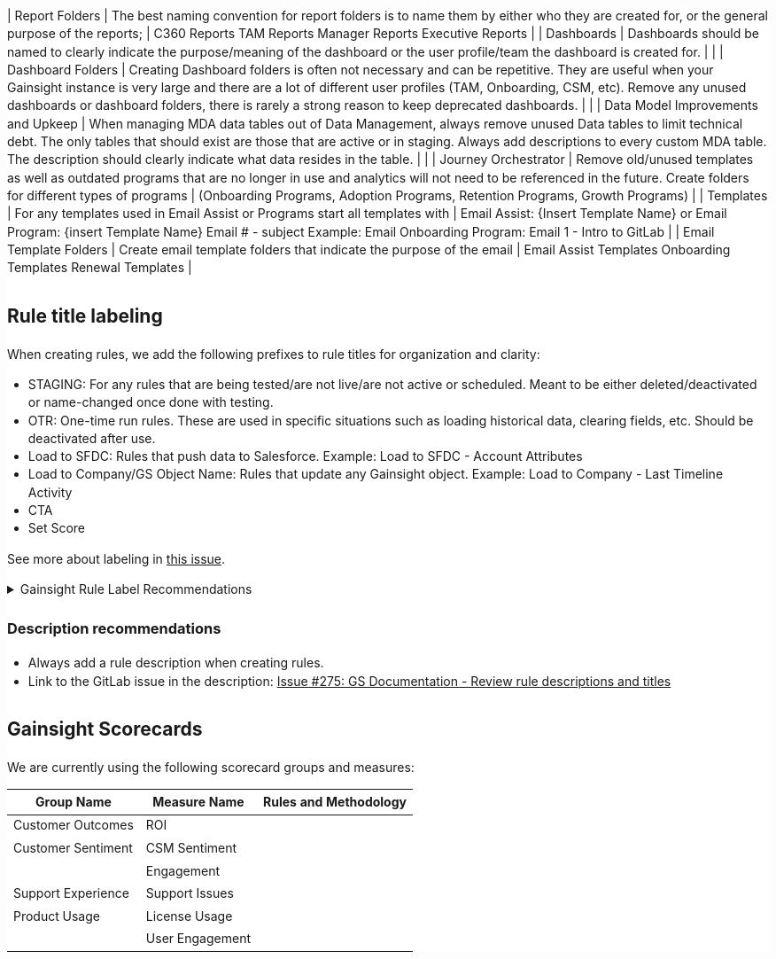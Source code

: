 | Report Folders                     | The best naming convention for report folders is to name them by either who they are created for, or the general purpose of the reports;                                                                                                                                                                                                                                                                                          | C360 Reports TAM Reports Manager Reports Executive Reports                                                                                                               |
| Dashboards                         | Dashboards should be named to clearly indicate the purpose/meaning of the dashboard or the user profile/team the dashboard is created for.                                                                                                                                                                                                                                                                                        |                                                                                                                                                                          |
| Dashboard Folders                  | Creating Dashboard folders is often not necessary and can be repetitive. They are useful when your Gainsight instance is very large and there are a lot of different user profiles (TAM, Onboarding, CSM, etc). Remove any unused dashboards or dashboard folders, there is rarely a strong reason to keep deprecated dashboards.                                                                                                 |                                                                                                                                                                          |
| Data Model Improvements and Upkeep | When managing MDA data tables out of Data Management, always remove unused Data tables to limit technical debt. The only tables that should exist are those that are active or in staging. Always add descriptions to every custom MDA table. The description should clearly indicate what data resides in the table.                                                                                                             |                                                                                                                                                                          |
| Journey Orchestrator               | Remove old/unused templates as well as outdated programs that are no longer in use and analytics will not need to be referenced in the future. Create folders for different types of programs                                                                                                                                                                                                                                     | (Onboarding Programs, Adoption Programs, Retention Programs, Growth Programs)                                                                                            |
| Templates                          | For any templates used in Email Assist or Programs start all templates with                                                                                                                                                                                                                                                                                                                                                       | Email Assist: {Insert Template Name} or Email Program: {insert Template Name} Email # - subject Example: Email Onboarding Program: Email 1 - Intro to GitLab             |
| Email Template Folders             | Create email template folders that indicate the purpose of the email                                                                                                                                                                                                                                                                                                                                                              | Email Assist Templates Onboarding Templates Renewal Templates                                                                                                            |


## Rule title labeling

When creating rules, we add the following prefixes to rule titles for organization and clarity:

- STAGING: For any rules that are being tested/are not live/are not active or scheduled. Meant to be either deleted/deactivated or name-changed once done with testing.
- OTR: One-time run rules. These are used in specific situations such as loading historical data, clearing fields, etc. Should be deactivated after use.
- Load to SFDC: Rules that push data to Salesforce. Example: Load to SFDC - Account Attributes
- Load to Company/GS Object Name: Rules that update any Gainsight object. Example: Load to Company - Last Timeline Activity
- CTA
- Set Score

See more about labeling in [this issue](https://gitlab.com/gitlab-com/sales-team/field-operations/customer-success-operations/-/issues/42).

<details><summary markdown='span'>Gainsight Rule Label Recommendations</summary></details>

### Description recommendations

- Always add a rule description when creating rules.
- Link to the GitLab issue in the description: [Issue #275: GS Documentation - Review rule descriptions and titles](https://gitlab.com/gitlab-com/sales-team/field-operations/customer-success-operations/-/issues/275)

## Gainsight Scorecards

We are currently using the following scorecard groups and measures:

| Group Name | Measure Name | Rules and Methodology |
| --- | --- | --- |
| Customer Outcomes | ROI |  |
| Customer Sentiment | CSM Sentiment |  |
|  | Engagement |  |
| Support Experience | Support Issues |  |
| Product Usage | License Usage |  |
|  | User Engagement |  |